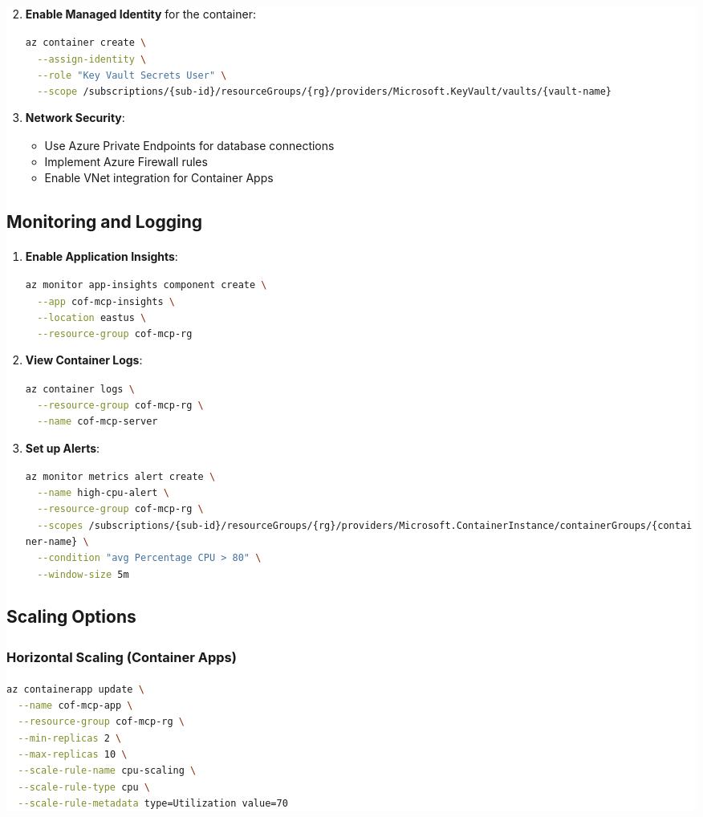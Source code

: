 2. **Enable Managed Identity** for the container:
   ```bash
   az container create \
     --assign-identity \
     --role "Key Vault Secrets User" \
     --scope /subscriptions/{sub-id}/resourceGroups/{rg}/providers/Microsoft.KeyVault/vaults/{vault-name}
   ```

3. **Network Security**:
   - Use Azure Private Endpoints for database connections
   - Implement Azure Firewall rules
   - Enable VNet integration for Container Apps

## Monitoring and Logging

1. **Enable Application Insights**:
   ```bash
   az monitor app-insights component create \
     --app cof-mcp-insights \
     --location eastus \
     --resource-group cof-mcp-rg
   ```

2. **View Container Logs**:
   ```bash
   az container logs \
     --resource-group cof-mcp-rg \
     --name cof-mcp-server
   ```

3. **Set up Alerts**:
   ```bash
   az monitor metrics alert create \
     --name high-cpu-alert \
     --resource-group cof-mcp-rg \
     --scopes /subscriptions/{sub-id}/resourceGroups/{rg}/providers/Microsoft.ContainerInstance/containerGroups/{container-name} \
     --condition "avg Percentage CPU > 80" \
     --window-size 5m
   ```

## Scaling Options

### Horizontal Scaling (Container Apps)
```bash
az containerapp update \
  --name cof-mcp-app \
  --resource-group cof-mcp-rg \
  --min-replicas 2 \
  --max-replicas 10 \
  --scale-rule-name cpu-scaling \
  --scale-rule-type cpu \
  --scale-rule-metadata type=Utilization value=70
```
